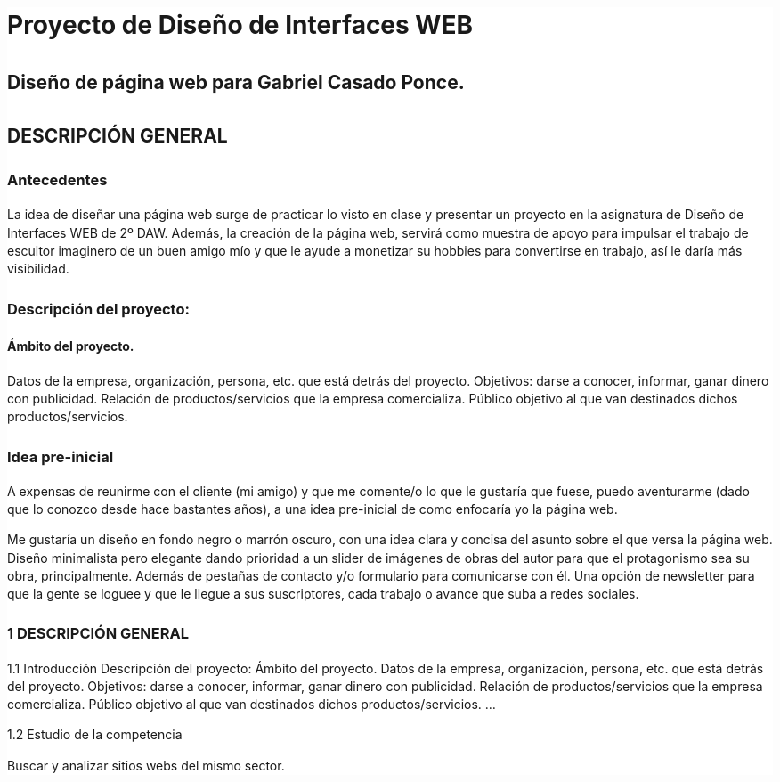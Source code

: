 # Proyecto de Diseño de Interfaces WEB

## Diseño de página web para Gabriel Casado Ponce.

## DESCRIPCIÓN GENERAL

### Antecedentes

La idea de diseñar una página web surge de practicar lo visto en clase y presentar un proyecto en la asignatura de Diseño de Interfaces WEB de 2º DAW.
Además, la creación de la página web, servirá como muestra de apoyo para impulsar el trabajo de escultor imaginero de un buen amigo mío y que le ayude a monetizar su hobbies para convertirse en trabajo, así le daría más visibilidad.


### Descripción del proyecto: 

#### Ámbito del proyecto. 
Datos de la empresa, organización, persona, etc. que está detrás del proyecto.  Objetivos: darse a conocer, informar, ganar dinero con publicidad.
Relación de productos/servicios que la empresa comercializa. 
Público objetivo al que van destinados dichos productos/servicios. 

### Idea pre-inicial

A expensas de reunirme con el cliente (mi amigo) y que me comente/o lo que le gustaría que fuese, puedo aventurarme (dado que lo conozco desde hace bastantes años), a una idea pre-inicial de como enfocaría yo la página web.

Me gustaría un diseño en fondo negro o marrón oscuro, con una idea clara y concisa del asunto sobre el que versa la página web.
Diseño minimalista pero elegante dando prioridad a un slider de imágenes de obras del autor para que el protagonismo sea su obra, principalmente.
Además de pestañas de contacto y/o formulario para comunicarse con él. Una opción de newsletter para que la gente se loguee y que le llegue a sus suscriptores, cada trabajo o avance que suba a redes sociales.


### 1 DESCRIPCIÓN GENERAL

1.1 Introducción   Descripción del proyecto: 
Ámbito del proyecto. 
Datos de la empresa, organización, persona, etc. que está detrás del proyecto. 
Objetivos: darse a conocer, informar, ganar dinero con publicidad. 
Relación de productos/servicios que la empresa comercializa. 
Público objetivo al que van destinados dichos productos/servicios. 
… 

1.2 Estudio de la competencia 

Buscar y analizar sitios webs del mismo sector. 

